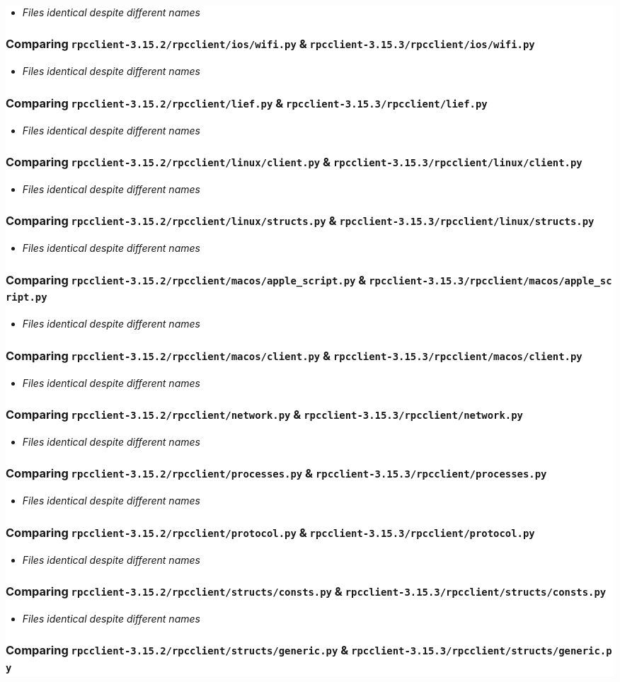  * *Files identical despite different names*

### Comparing `rpcclient-3.15.2/rpcclient/ios/wifi.py` & `rpcclient-3.15.3/rpcclient/ios/wifi.py`

 * *Files identical despite different names*

### Comparing `rpcclient-3.15.2/rpcclient/lief.py` & `rpcclient-3.15.3/rpcclient/lief.py`

 * *Files identical despite different names*

### Comparing `rpcclient-3.15.2/rpcclient/linux/client.py` & `rpcclient-3.15.3/rpcclient/linux/client.py`

 * *Files identical despite different names*

### Comparing `rpcclient-3.15.2/rpcclient/linux/structs.py` & `rpcclient-3.15.3/rpcclient/linux/structs.py`

 * *Files identical despite different names*

### Comparing `rpcclient-3.15.2/rpcclient/macos/apple_script.py` & `rpcclient-3.15.3/rpcclient/macos/apple_script.py`

 * *Files identical despite different names*

### Comparing `rpcclient-3.15.2/rpcclient/macos/client.py` & `rpcclient-3.15.3/rpcclient/macos/client.py`

 * *Files identical despite different names*

### Comparing `rpcclient-3.15.2/rpcclient/network.py` & `rpcclient-3.15.3/rpcclient/network.py`

 * *Files identical despite different names*

### Comparing `rpcclient-3.15.2/rpcclient/processes.py` & `rpcclient-3.15.3/rpcclient/processes.py`

 * *Files identical despite different names*

### Comparing `rpcclient-3.15.2/rpcclient/protocol.py` & `rpcclient-3.15.3/rpcclient/protocol.py`

 * *Files identical despite different names*

### Comparing `rpcclient-3.15.2/rpcclient/structs/consts.py` & `rpcclient-3.15.3/rpcclient/structs/consts.py`

 * *Files identical despite different names*

### Comparing `rpcclient-3.15.2/rpcclient/structs/generic.py` & `rpcclient-3.15.3/rpcclient/structs/generic.py`

